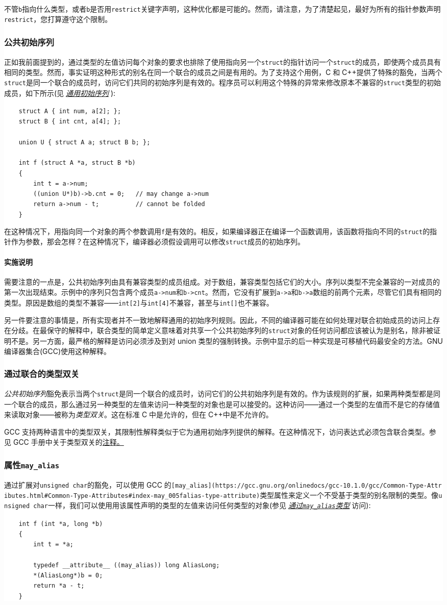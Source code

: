 不管`b`指向什么类型，或者`b`是否用`restrict`关键字声明，这种优化都是可能的。然而，请注意，为了清楚起见，最好为所有的指针参数声明`restrict`，您打算遵守这个限制。

### 公共初始序列

正如我前面提到的，通过类型的左值访问每个对象的要求也排除了使用指向另一个`struct`的指针访问一个`struct`的成员，即使两个成员具有相同的类型。然而，事实证明这种形式的别名在同一个联合的成员之间是有用的。为了支持这个用例，C 和 C++提供了特殊的豁免，当两个`struct`是同一个联合的成员时，访问它们共同的初始序列是有效的。程序员可以利用这个特殊的异常来修改原本不兼容的`struct`类型的初始成员，如下所示(见 *[通用初始序列](https://godbolt.org/z/qo3izJ)* ):

```
	struct A { int num, a[2]; };
	struct B { int cnt, a[4]; };

	union U { struct A a; struct B b; };

	int f (struct A *a, struct B *b)
	{
	    int t = a->num;
	    ((union U*)b)->b.cnt = 0;   // may change a->num
	    return a->num - t;          // cannot be folded
	}
```

在这种情况下，用指向同一个对象的两个参数调用`f`是有效的。相反，如果编译器正在编译一个函数调用，该函数将指向不同的`struct`的指针作为参数，那会怎样？在这种情况下，编译器必须假设调用可以修改`struct`成员的初始序列。

#### 实施说明

需要注意的一点是，公共初始序列由具有兼容类型的成员组成。对于数组，兼容类型包括它们的大小。序列以类型不完全兼容的一对成员的第一次出现结束。示例中的序列只包含两个成员`a->num`和`b->cnt`。然而，它没有扩展到`a->a`和`b->a`数组的前两个元素，尽管它们具有相同的类型。原因是数组的类型不兼容——`int[2]`与`int[4]`不兼容，甚至与`int[]`也不兼容。

另一件要注意的事情是，所有实现者并不一致地解释通用的初始序列规则。因此，不同的编译器可能在如何处理对联合初始成员的访问上存在分歧。在最保守的解释中，联合类型的简单定义意味着对共享一个公共初始序列的`struct`对象的任何访问都应该被认为是别名，除非被证明不是。另一方面，最严格的解释是访问必须涉及到对 union 类型的强制转换。示例中显示的后一种实现是可移植代码最安全的方法。GNU 编译器集合(GCC)使用这种解释。

### 通过联合的类型双关

*公共初始序列*豁免表示当两个`struct`是同一个联合的成员时，访问它们的公共初始序列是有效的。作为该规则的扩展，如果两种类型都是同一个联合的成员，那么通过另一种类型的左值来访问一种类型的对象也是可以接受的。这种访问——通过一个类型的左值而不是它的存储值来读取对象——被称为*类型双关*。这在标准 C 中是允许的，但在 C++中是不允许的。

GCC 支持两种语言中的类型双关，其限制性解释类似于它为通用初始序列提供的解释。在这种情况下，访问表达式必须包含联合类型。参见 GCC 手册中关于类型双关的[注释。](https://gcc.gnu.org/onlinedocs/gcc-10.1.0/gcc/Optimize-Options.html#Type-punning)

### 属性`may_alias`

通过扩展对`unsigned char`的豁免，可以使用 GCC 的`[may_alias](https://gcc.gnu.org/onlinedocs/gcc-10.1.0/gcc/Common-Type-Attributes.html#Common-Type-Attributes#index-may_005falias-type-attribute)`类型属性来定义一个不受基于类型的别名限制的类型。像`unsigned char`一样，我们可以使用用该属性声明的类型的左值来访问任何类型的对象(参见 *[通过`may_alias`类型](https://godbolt.org/z/y5-GZr)* 访问):

```
	int f (int *a, long *b)
	{
	    int t = *a;

	    typedef __attribute__ ((may_alias)) long AliasLong;
	    *(AliasLong*)b = 0;
	    return *a - t;
	}
```
